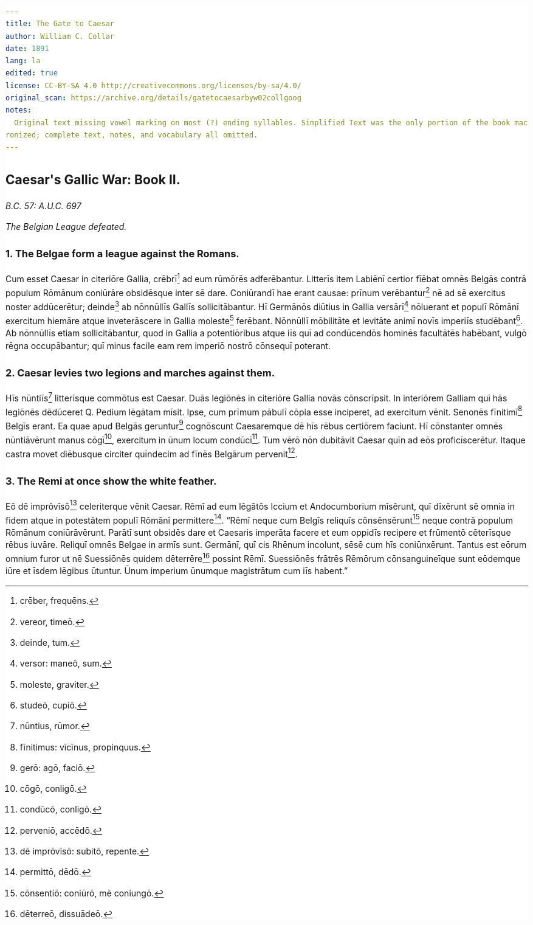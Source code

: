 ```yaml
---
title: The Gate to Caesar
author: William C. Collar
date: 1891
lang: la
edited: true
license: CC-BY-SA 4.0 http://creativecommons.org/licenses/by-sa/4.0/
original_scan: https://archive.org/details/gatetocaesarbyw02collgoog
notes:
  Original text missing vowel marking on most (?) ending syllables. Simplified Text was the only portion of the book macronized; complete text, notes, and vocabulary all omitted.
---
```

## Caesar's Gallic War: Book II.

*B.C. 57: A.U.C. 697*

*The Belgian League defeated.*

### 1. The Belgae form a league against the Romans.

Cum esset Caesar in citeriōre Gallia, crēbrī[^01-01] ad eum rūmōrēs adferēbantur. Litterīs item Labiēnī certior fīēbat omnēs Belgās contrā populum Rōmānum coniūrāre obsidēsque inter sē dare. Coniūrandī hae erant causae: prīnum verēbantur[^01-02] nē ad sē exercitus noster addūcerētur; deinde[^01-03] ab nōnnūllīs Gallīs sollicitābantur. Hī Germānōs diūtius in Gallia versārī[^01-04] nōluerant et populī Rōmānī exercitum hiemāre atque inveterāscere in Gallia moleste[^01-05] ferēbant. Nōnnūllī mōbilitāte et levitāte animī novīs imperiīs studēbant[^01-06]. Ab nōnnūllīs etiam sollicitābantur, quod in Gallia a potentiōribus atque iīs quī ad condūcendōs hominēs facultātēs habēbant, vulgō rēgna occupābantur; quī minus facile eam rem imperiō nostrō cōnsequī poterant.

[^01-01]: crēber, frequēns.
[^01-02]: vereor, timeō.
[^01-03]: deinde, tum.
[^01-04]: versor: maneō, sum.
[^01-05]: moleste, graviter.
[^01-06]: studeō, cupiō.

### 2. Caesar levies two legions and marches against them.

Hīs nūntiīs[^02-01] litterīsque commōtus est Caesar. Duās legiōnēs in citeriōre Gallia novās cōnscrīpsit. In interiōrem Galliam quī hās legiōnēs dēdūceret Q. Pedium lēgātam mīsit. Ipse, cum prīmum pābulī cōpia esse inciperet, ad exercitum vēnit. Senonēs fīnitimī[^02-02] Belgīs erant. Ea quae apud Belgās geruntur[^02-03] cognōscunt Caesaremque dē hīs rēbus certiōrem faciunt. Hī cōnstanter omnēs nūntiāvērunt manus cōgī[^02-04], exercitum in ūnum locum condūcī[^02-05]. Tum vērō nōn dubitāvit Caesar quīn ad eōs proficīscerētur. Itaque castra movet diēbusque circiter quīndecim ad fīnēs Belgārum pervenit[^02-06].

[^02-01]: nūntius, rūmor.
[^02-02]: fīnitimus: vīcīnus, propinquus.
[^02-03]: gerō: agō, faciō.
[^02-04]: cōgō, conligō.
[^02-05]: condūcō, conligō.
[^02-06]: perveniō, accēdō.

### 3. The Remi at once show the white feather.

Eō dē imprōvīsō[^03-01] celeriterque vēnit Caesar. Rēmī ad eum lēgātōs Iccium et Andocumborium mīsērunt, quī dīxērunt sē omnia in fidem atque in potestātem populī Rōmānī permittere[^03-02]. “Rēmī neque cum Belgīs reliquīs cōnsēnsērunt[^03-03] neque contrā populum Rōmānum coniūrāvērunt. Parātī sunt obsidēs dare et Caesaris imperāta facere et eum oppidīs recipere et frūmentō cēterīsque rēbus iuvāre. Reliquī omnēs Belgae in armīs sunt. Germānī, quī cis Rhēnum incolunt, sēsē cum hīs coniūnxērunt. Tantus est eōrum omnium furor ut nē Suessiōnēs quidem dēterrēre[^03-04] possint Rēmī. Suessiōnēs frātrēs Rēmōrum cōnsanguineīque sunt eōdemque iūre et īsdem lēgibus ūtuntur.  Ūnum imperium ūnumque magistrātum cum iīs habent.”


[^03-01]: dē imprōvīsō: subitō, repente.
[^03-02]: permittō, dēdō.
[^03-03]: cōnsentiō: coniūrō, mē coniungō.
[^03-04]: dēterreō, dissuādeō.
[^04-01]: quaerō, interrogō.
[^04-02]: reperiō, cognōscō.
[^04-03]: orior, nāscor.
[^04-04]: cōnsīdō, mē collocō.
[^04-05]: spīritus: adrogantia, animī.
[^04-06]: explōrō, cognōscō.
[^04-07]: valeō, possum.
[^04-08]: cōnficiō, comparō.
[^04-09]: ferāx, fertilis.
[^04-10]: summa: cūra, imperium.
[^05-01]: iubeō, imperō.
[^05-02]: magnō opere, vehementer.
[^05-03]: interest, pertinet.
[^05-04]: distineō, dīvidō.
[^05-05]: cōnfīgō: pugnō, dīmicō.
[^05-06]: populor, vāstō.
[^05-07]: cōgō, condūcō, 2.
[^05-08]: cognōscō, reperiō, 4.
[^05-09]: mātūrō, properō.
[^05-10]: commeātus, cibus.
[^06-01]: tōtus, omnis.
[^06-02]: undique, ex omnī parte.
[^06-03]: ubi, cum.
[^06-04]: nūdō, prīvō.
[^06-05]: succēdō: accēdō, subeō.
[^06-06]: subruō, suffodiō.
[^06-07]: cōnsistō, stō.
[^06-08]: praesum, praefectus sum.
[^06-09]: subsidium, auxilium.
[^06-10]: sustineō, sustentō.
[^07-01]: subsidium, auxilium, 6.
[^07-02]: potior, occupō.
[^07-03]: discēdō, abeō.
[^07-04]: paulīsper, nōn diū.
[^07-05]: moror, cūnctor.
[^07-06]: dēpopulor, vāstō.
[^07-07]: contendō, mātūrō, 5.
[^07-08]: pateō, pertineō.
[^08-01]: eximius: excellēns, ēgregius. 
[^08-02]: opīniō, fāma.
[^08-03]: supersedeō, abstineō.
[^08-04]: perīclitor: tentō, experior.
[^08-05]: idōneus: aptus, commodus.
[^08-06]: dēiectus, dēclīvitās.
[^08-07]: fastīgātus, adclīvis.
[^08-08]: conlocō, pōnō.
[^09-01]: initium, prīncipium.
[^09-02]: secundus, prosperus.
[^09-03]: prōtinus: statim, extemplō, repente, subitō.
[^09-04]: contendō, mātūrō, 7.
[^09-05]: praesum, praefectus sum, 6.
[^09-06]: interscindō, abrumpō.
[^09-07]: commeātus, cibus, 5.
[^10-01]: armātūra, arma.
[^10-02]: ācriter, vehementer.
[^10-03]: adgredior: adorior.
[^10-04]: occīdō, concīdō.
[^10-05]: prōgredior: prōcēdō, prōdeō.
[^10-06]: cōnstituō, statuō.
[^10-07]: revertor, redeō.
[^10-08]: dēcertō: pugnō, dīmicō.
[^10-09]: sententia, cōnsilium.
[^10-10]: moror, cūnctor, 7.
[^11-01]: cōnstituō, statuō, 10.
[^11-02]: strepitus: clāmor, fremitus.
[^11-03]: cōnsimilis, persimilis.
[^11-04]: vereor, timeō, 1.
[^11-05]: moror, cūnctor, 7.
[^11-06]: subsequor: prōsequor, īnsequor.
[^11-07]: adorior, adgredior, 10.
[^11-08]: concīdō, occīdō, 19.
[^11-09]: cōnsistō, stō, 6.
[^11-10]: sustineō, sustentō, 6.
[^12-01]: cōnficiō, perficiō.
[^12-02]: contendō, properō.
[^12-03]: vacuus: carēns, nūdus.
[^12-04]: interim, intereā.
[^12-05]: agō: pellō, dūcō, trahō.
[^12-06]: permoveō, commoveō.
[^12-07]: dēditiō, trāditiō.
[^12-08]: impetrō, cōnsequor.
[^13-01]: trādō: dō, dēdō.
[^13-02]: mē cōnferō: mē recipiō, eō.
[^13-03]: ēgredior, exeō.
[^13-04]: coepī, incēpī.
[^13-05]: puerī, līberī.
[^13-06]: pandō, tendō.
[^13-07]: mōs, cōnsuētūdō.
[^13-08]: petō, ōrō.
[^14-01]: impellō: incitō, indūcō.
[^14-02]: contumēlia, iniūria.
[^14-03]: dēficiō: dēserō.
[^14-04]: mānsuētūdō, lēnitās.
[^14-05]: auctōritās, grātia.
[^14-06]: amplificō, augeō.
[^14-07]: sustentō, sustineō, 6.
[^14-08]: cōnsuēscō, soleō.
[^15-01]: auctōritās, grātia, 14.
[^15-02]: poscō, imperō.
[^15-03]: cōnferō, cōgō, 2.
[^15-04]: attingō, contingō.
[^15-05]: aditus, accessus.
[^15-06]: patior, sinō.
[^15-07]: relanguēscō, effēminor.
[^15-08]: remittō, minuō.
[^15-09]: incūsō, accūsō.
[^15-10]: dēdō, permittō.
[^16-01]: cōnsīdō, mē collocō, 4.
[^16-02]: coniciō, dēpōnō.
[^16-03]: aditus, 15.
[^17-01]: idōneus: aptus, commodus, 8.
[^17-02]: dēligō, ēligō.
[^17-03]: intercēdō, interveniō.
[^17-04]: sarcinae: impedīmenta, onera.
[^17-05]: adorior, adgredior, 11.
[^17-06]: cōnsistō, stō, 6.
[^17-07]: incīdō, accīdō.
[^17-08]: īnstar: fōrma, similitūdō.
[^17-09]: omittō, neglegō.
[^17-10]: exīstimō, putō.
[^18-01]: summum, culmen.
[^18-02]: dēclīvis, prōclīvis.
[^18-03]: vergō, pertineō.
[^18-04]: nāscor, orior, 4.
[^18-05]: introrsus, intrā.
[^18-06]: in occultō, abditus.
[^18-07]: statiō, custōdia.
[^18-08]: circiter, ad.
[^19-01]: subsequor, prōsequor, 11.
[^19-02]: conlocō, pōnō, 8.
[^19-03]: trānsgredior, trānseō.
[^19-04]: identidem, iterum atque iterum.
[^19-05]: rūrsus, iterum.
[^19-06]: interim, intereā, 12.
[^19-07]: dīmētior, mētior.
[^19-08]: lateō, mē cēlō.
[^19-09]: prōvolō, prōruō.
[^19-10]: prōturbō, fugō.
[^19-11]: paene, fere.
[^19-12]: contendō, properō, 7.
[^20-01]: prōpōnō, ostendō.
[^20-02]: successus, accessus, 15.
[^20-03]: subsidium, auxilium, 6.
[^20-04]: ūsus, experientia.
[^20-05]: exercitātus, perītus.
[^20-06]: commode: apte, bene.
[^20-07]: praescrībō, praecipiō.
[^20-08]: vetō, prohibeō.
[^20-09]: propinquitās, vīcīnitās.
[^20-10]: administrō: prōvideō, agō.
[^21-01]: dēveniō, perveniō.
[^21-02]: prīstinus: vetus, antīquus.
[^21-03]: perturbō, commoveō, 12.
[^21-04]: sustineō, sustentō, 6.
[^21-05]: occurrō, incīdō.
[^21-06]: exiguitās, brevitās.
[^21-07]: adcommodō, aptō.
[^21-08]: induō, indūcō.
[^21-09]: dētrūdō, dētrahō.
[^21-10]: cāsū, forte.
[^21-11]: cōnspiciō, cōnspicor.
[^21-12]: dīmittō, āmittō.
[^22-01]: dēiectus, dēclīvitās, 8.
[^22-02]: ratiō, scientia.
[^22-03]: intericiō, interpōnō.
[^22-04]: administrō, agō, 20.
[^22-05]: inīquitās, varietās.
[^22-06]: ēventus, cūsus.
[^23-01]: lassitūdō, dēfatīgātiō.
[^23-02]: cōnfectus, dēfessus.
[^23-03]: compellō, agō.
[^23-04]: redintegrō, renovō.
[^23-05]: cōnfertus, dēnsus.
[^23-06]: summa, cūra, 4.
[^23-07]: contendō, properō, 12.
[^23-08]: petō, accurrō.
[^24-01]: armātūra, arma, 10.
[^24-02]: mē recipiō, mē cōnferō, 18.
[^24-03]: occurrō, incīdō, 21.
[^24-04]: ēgredior, exeō, 13.
[^24-05]: versor, sum occupātus, 1.
[^24-06]: mandō, commendō.
[^24-07]: fremitus, strepitus, 11.
[^24-08]: orior, nāscor, 4.
[^24-09]: premō, urgeō.
[^24-10]: paene, fere, 19.
[^24-11]: pellō: fugō, prōturbō, 19.
[^24-12]: superō, vincō.
[^25-01]: urgeō, premō, 24.
[^25-02]: cōnfertus, dēnsus, 23.
[^25-03]: signifer, aquilifer.
[^25-04]: āmittō, dīmittō, 21.
[^25-05]: fere, paene, 19.
[^25-06]: cōnfectus, dēfessus, 23.
[^25-07]: excēdō, exeō.
[^25-08]: subeō, succēdō.
[^25-09]: intermittō: dēsinō, dēsistō.
[^25-10]: īnstō: urgeō, premō, 24.
[^25-11]: dētrahō, rapiō.
[^25-12]: laxō, aperiō.
[^25-13]: īnferō (2): dō, adferō.
[^25-14]: redintegrō, renovō, 23.
[^26-01]: iūxtā, prope.
[^26-02]: cōnsistō, 6.
[^26-03]: urgeō, 25.
[^26-04]: paulātim, gradātim.
[^26-05]: interim, intereā, 12.
[^26-06]: cōnspiciō, videō.
[^26-07]: potior, occupō, ī.
[^26-08]: versor, sum, 1.
[^26-09]: cognōscō, reperiō, 4.
[^27-01]: prōcumbō, prōcidō.
[^27-02]: turpitūdō: ignōminia, īnfāmia.
[^27-03]: dēleō, exstinguō.
[^27-04]: extrēmus, ultimus.
[^27-05]: praestō: praebeō, ostentō.
[^27-06]: iaceō, prōcumbō.
[^27-07]: coacervō: congerō, cōgō.
[^27-08]: cadāver, corpus.
[^27-09]: nēquīquam, frūstrā.
[^27-10]: redigō, faciō.
[^28-01]: prope, paene, 19.
[^28-02]: interneciō, interitus.
[^28-03]: redigō, redūcō.
[^28-04]: puerī, līberī, 13.
[^28-05]: coniciō, dēpōnō, 16.
[^28-06]: dēde, permittō, 15.
[^28-07]: commemorō, narrō.
[^28-08]: fīnitimus, vīcīnus, 2.
[^29-01]: revertor, redeō, 10.
[^29-02]: cūnctus, omnis.
[^29-03]: ēgregie: optime, eximie, 3.
[^29-04]: dēspectus, prōspectus.
[^29-05]: lēniter, paulātim.
[^29-06]: aditus, accessus, 15.
[^29-07]: conlocō, pōnō, 8.
[^29-08]: prōgnātus, ortus, 4.
[^29-09]: obitus, interitus, 28.
[^29-10]: dēligō, ēligō, 17.
[^30-01]: adventus, accessus, 15.
[^30-02]: crēber, frequēns, 1.
[^30-03]: excursiō, ēruptiō.
[^30-04]: cōnstituō, pōnō.
[^30-05]: inrīdeō, dērīdeō.
[^30-06]: increpitō, maledīcō.
[^30-07]: tantulus, parvulus.
[^30-08]: onus, pondus.
[^31-01]: novus, mīrus.
[^31-02]: inūsitātus: īnsolitus, novus.
[^31-03]: speciēs, faciēs.
[^31-04]: modus, ratiō.
[^31-05]: ops, auxilium.
[^31-06]: permittō, dēdō, 15.
[^31-07]: petō, ōrō, 13.
[^31-08]: mānsuētūdō, lēnitās, 14.
[^31-09]: statuō, cōnstituō, 10.
[^31-10]: fere, paene, 26.
[^31-11]: cāsus, fātum, 22.
[^31-12]: dēdūcō, redigō, 28.
[^32-01]: prius quam, ante quam.
[^32-02]: dēditiō, trāditiō, 12.
[^32-03]: fīnitimus, vīcīnus, 2.
[^32-04]: īnferō: ferō, faciō.
[^32-05]: prope, paene, 28.
[^32-06]: circiter, ad, 19.
[^32-07]: perspiciō, intellegō.
[^32-08]: patefaciō, aperiō.
[^33-01]: intellegō, perspiciō, 32.
[^33-02]: dēnique, saltem.
[^33-03]: indīligenter, neglegenter.
[^33-04]: arduus, difficilis.
[^33-05]: repentīnus, subitus.
[^33-06]: ēruptiō, excursiō, 30.
[^33-07]: significātiō, signum.
[^33-08]: inīquus, incommodus.
[^33-09]: ūniversus, tōtus.
[^33-10]: referō, renūntiō.
[^34-01]: attingō, tangō.
[^34-02]: diciō, imperium.
[^34-03]: redigō, pācō.
[^35-01]: pācō, redigō, 34.
[^35-02]: opīniō, fāma, 8.
[^35-03]: properō, mātūrō, 5.
[^35-04]: ineō, incipiō.
[^35-05]: propinquus: vīcīnus, fīnitimus, 2.
[^35-06]: accidō, continge.